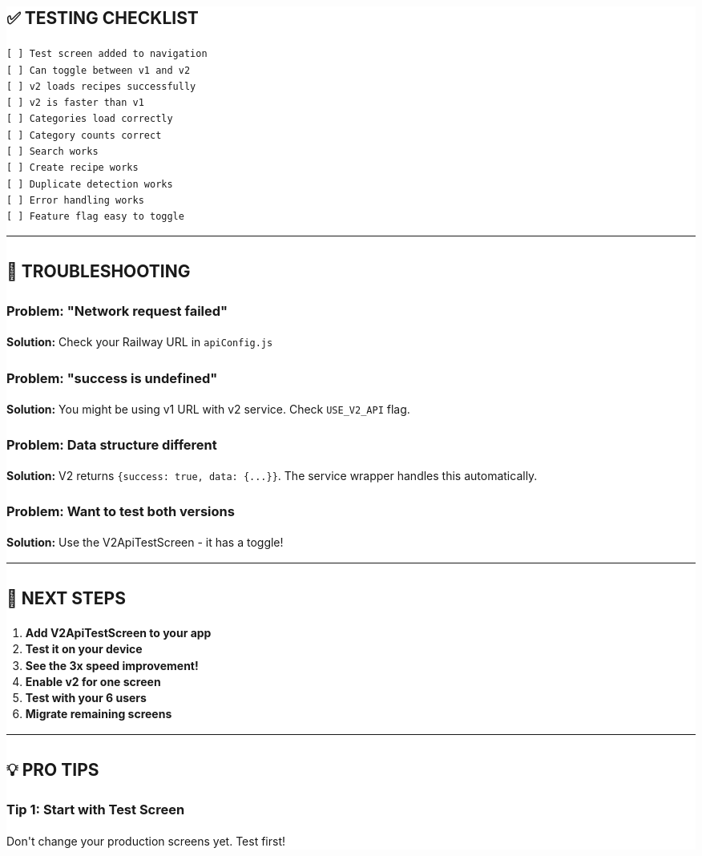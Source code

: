 
## ✅ TESTING CHECKLIST

```
[ ] Test screen added to navigation
[ ] Can toggle between v1 and v2
[ ] v2 loads recipes successfully
[ ] v2 is faster than v1
[ ] Categories load correctly
[ ] Category counts correct
[ ] Search works
[ ] Create recipe works
[ ] Duplicate detection works
[ ] Error handling works
[ ] Feature flag easy to toggle
```

---

## 🐛 TROUBLESHOOTING

### **Problem: "Network request failed"**
**Solution:** Check your Railway URL in `apiConfig.js`

### **Problem: "success is undefined"**
**Solution:** You might be using v1 URL with v2 service. Check `USE_V2_API` flag.

### **Problem: Data structure different**
**Solution:** V2 returns `{success: true, data: {...}}`. The service wrapper handles this automatically.

### **Problem: Want to test both versions**
**Solution:** Use the V2ApiTestScreen - it has a toggle!

---

## 🎉 NEXT STEPS

1. **Add V2ApiTestScreen to your app**
2. **Test it on your device**
3. **See the 3x speed improvement!**
4. **Enable v2 for one screen**
5. **Test with your 6 users**
6. **Migrate remaining screens**

---

## 💡 PRO TIPS

### **Tip 1: Start with Test Screen**
Don't change your production screens yet. Test first!
